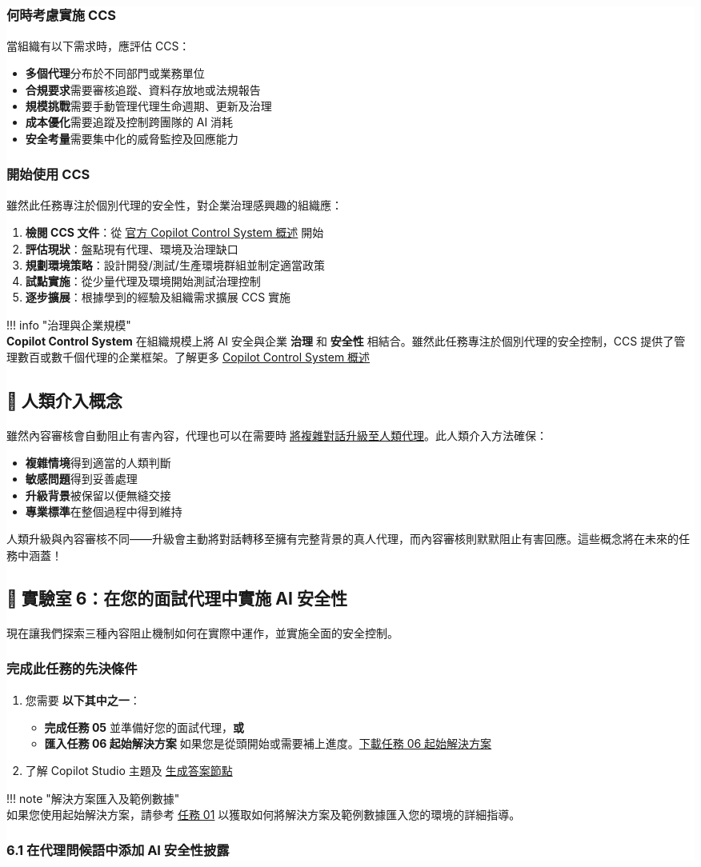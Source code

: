 ### 何時考慮實施 CCS  

當組織有以下需求時，應評估 CCS：  

- **多個代理**分布於不同部門或業務單位  
- **合規要求**需要審核追蹤、資料存放地或法規報告  
- **規模挑戰**需要手動管理代理生命週期、更新及治理  
- **成本優化**需要追蹤及控制跨團隊的 AI 消耗  
- **安全考量**需要集中化的威脅監控及回應能力  

### 開始使用 CCS  

雖然此任務專注於個別代理的安全性，對企業治理感興趣的組織應：  

1. **檢閱 CCS 文件**：從 [官方 Copilot Control System 概述](https://adoption.microsoft.com/copilot-control-system/) 開始  
1. **評估現狀**：盤點現有代理、環境及治理缺口  
1. **規劃環境策略**：設計開發/測試/生產環境群組並制定適當政策  
1. **試點實施**：從少量代理及環境開始測試治理控制  
1. **逐步擴展**：根據學到的經驗及組織需求擴展 CCS 實施  

!!! info "治理與企業規模"  
    **Copilot Control System** 在組織規模上將 AI 安全與企業 **治理** 和 **安全性** 相結合。雖然此任務專注於個別代理的安全控制，CCS 提供了管理數百或數千個代理的企業框架。了解更多 [Copilot Control System 概述](https://adoption.microsoft.com/copilot-control-system/)  

## 👀 人類介入概念  

雖然內容審核會自動阻止有害內容，代理也可以在需要時 [將複雜對話升級至人類代理](https://learn.microsoft.com/microsoft-copilot-studio/advanced-hand-off)。此人類介入方法確保：  

- **複雜情境**得到適當的人類判斷  
- **敏感問題**得到妥善處理  
- **升級背景**被保留以便無縫交接  
- **專業標準**在整個過程中得到維持  

人類升級與內容審核不同——升級會主動將對話轉移至擁有完整背景的真人代理，而內容審核則默默阻止有害回應。這些概念將在未來的任務中涵蓋！  

## 🧪 實驗室 6：在您的面試代理中實施 AI 安全性  

現在讓我們探索三種內容阻止機制如何在實際中運作，並實施全面的安全控制。  

### 完成此任務的先決條件  

1. 您需要 **以下其中之一**：  

    - **完成任務 05** 並準備好您的面試代理，**或**  
    - **匯入任務 06 起始解決方案** 如果您是從頭開始或需要補上進度。[下載任務 06 起始解決方案](https://aka.ms/agent-academy)  

1. 了解 Copilot Studio 主題及 [生成答案節點](https://learn.microsoft.com/microsoft-copilot-studio/nlu-boost-node?WT.mc_id=power-182762-scottdurow)  

!!! note "解決方案匯入及範例數據"  
    如果您使用起始解決方案，請參考 [任務 01](../01-get-started/README.md) 以獲取如何將解決方案及範例數據匯入您的環境的詳細指導。  

### 6.1 在代理問候語中添加 AI 安全性披露  
